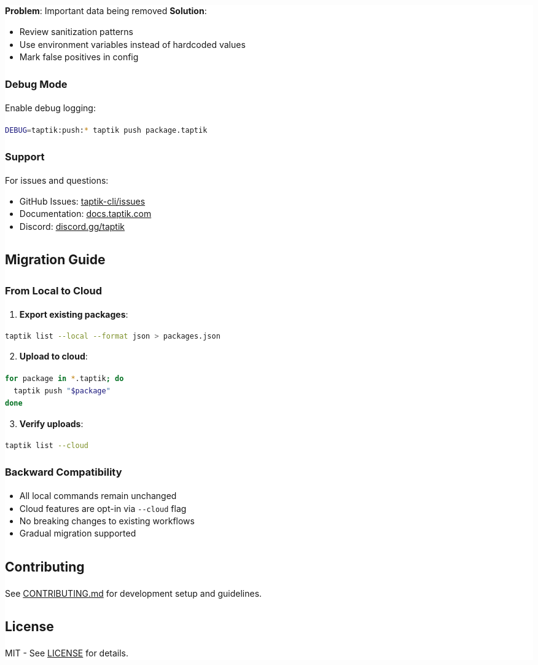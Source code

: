 **Problem**: Important data being removed **Solution**:

- Review sanitization patterns
- Use environment variables instead of hardcoded values
- Mark false positives in config

### Debug Mode

Enable debug logging:

```bash
DEBUG=taptik:push:* taptik push package.taptik
```

### Support

For issues and questions:

- GitHub Issues: [taptik-cli/issues](https://github.com/taptik/taptik-cli/issues)
- Documentation: [docs.taptik.com](https://docs.taptik.com)
- Discord: [discord.gg/taptik](https://discord.gg/taptik)

## Migration Guide

### From Local to Cloud

1. **Export existing packages**:

```bash
taptik list --local --format json > packages.json
```

2. **Upload to cloud**:

```bash
for package in *.taptik; do
  taptik push "$package"
done
```

3. **Verify uploads**:

```bash
taptik list --cloud
```

### Backward Compatibility

- All local commands remain unchanged
- Cloud features are opt-in via `--cloud` flag
- No breaking changes to existing workflows
- Gradual migration supported

## Contributing

See [CONTRIBUTING.md](../../../CONTRIBUTING.md) for development setup and guidelines.

## License

MIT - See [LICENSE](../../../LICENSE) for details.
